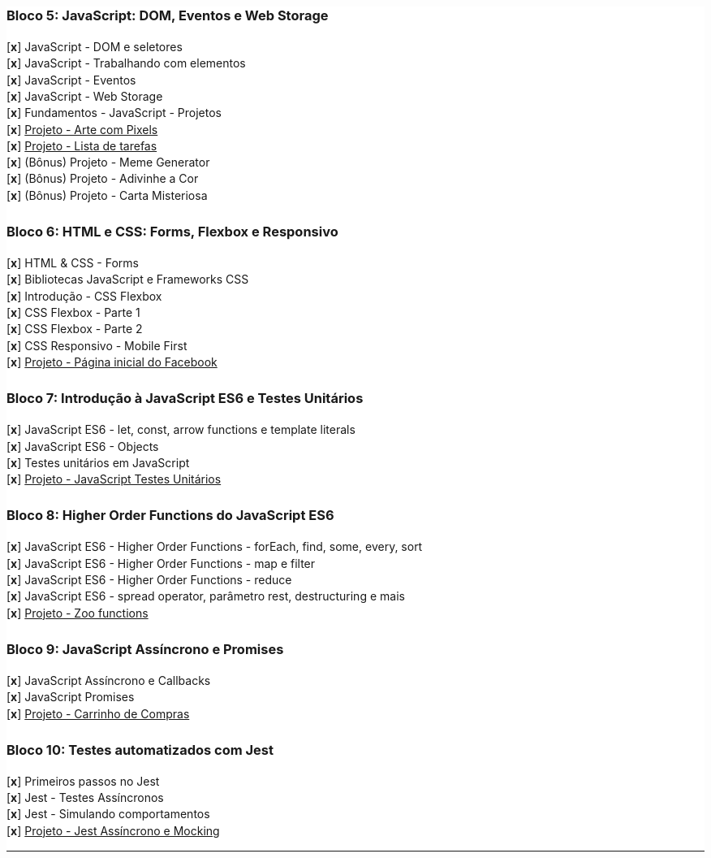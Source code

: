 ### Bloco 5: JavaScript: DOM, Eventos e Web Storage
[**x**] JavaScript - DOM e seletores  
[**x**] JavaScript - Trabalhando com elementos  
[**x**] JavaScript - Eventos  
[**x**] JavaScript - Web Storage  
[**x**] Fundamentos - JavaScript - Projetos  
[**x**] [Projeto - Arte com Pixels](https://github.com/MatheusSchreiner/Trybe-Projetos/tree/Project-Pixels-Art)  
[**x**] [Projeto - Lista de tarefas](https://github.com/MatheusSchreiner/Trybe-Projetos/tree/Project-Todo-List)  
[**x**] (Bônus) Projeto - Meme Generator  
[**x**] (Bônus) Projeto - Adivinhe a Cor  
[**x**] (Bônus) Projeto - Carta Misteriosa  

### Bloco 6: HTML e CSS: Forms, Flexbox e Responsivo
[**x**] HTML & CSS - Forms  
[**x**] Bibliotecas JavaScript e Frameworks CSS  
[**x**] Introdução - CSS Flexbox  
[**x**] CSS Flexbox - Parte 1  
[**x**] CSS Flexbox - Parte 2  
[**x**] CSS Responsivo - Mobile First  
[**x**] [Projeto - Página inicial do Facebook](https://github.com/MatheusSchreiner/Trybe-Projetos/tree/Project-Facebook-Signup)  

### Bloco 7: Introdução à JavaScript ES6 e Testes Unitários
[**x**] JavaScript ES6 - let, const, arrow functions e template literals  
[**x**] JavaScript ES6 - Objects  
[**x**] Testes unitários em JavaScript  
[**x**] [Projeto - JavaScript Testes Unitários](https://github.com/MatheusSchreiner/Trybe-Projetos/tree/Project-JS-Unit-Tests)  

### Bloco 8: Higher Order Functions do JavaScript ES6
[**x**] JavaScript ES6 - Higher Order Functions - forEach, find, some, every, sort  
[**x**] JavaScript ES6 - Higher Order Functions - map e filter  
[**x**] JavaScript ES6 - Higher Order Functions - reduce  
[**x**] JavaScript ES6 - spread operator, parâmetro rest, destructuring e mais  
[**x**] [Projeto - Zoo functions](https://github.com/MatheusSchreiner/Trybe-Projetos/tree/Project-Zoo-Functions)  

### Bloco 9: JavaScript Assíncrono e Promises
[**x**] JavaScript Assíncrono e Callbacks  
[**x**] JavaScript Promises  
[**x**] [Projeto - Carrinho de Compras](https://github.com/MatheusSchreiner/Trybe-Projetos/tree/Project-Shopping-Cart)  

### Bloco 10: Testes automatizados com Jest
[**x**] Primeiros passos no Jest  
[**x**] Jest - Testes Assíncronos  
[**x**] Jest - Simulando comportamentos  
[**x**] [Projeto - Jest Assíncrono e Mocking](https://github.com/MatheusSchreiner/Trybe-Projetos/tree/Project-Jest)  

---